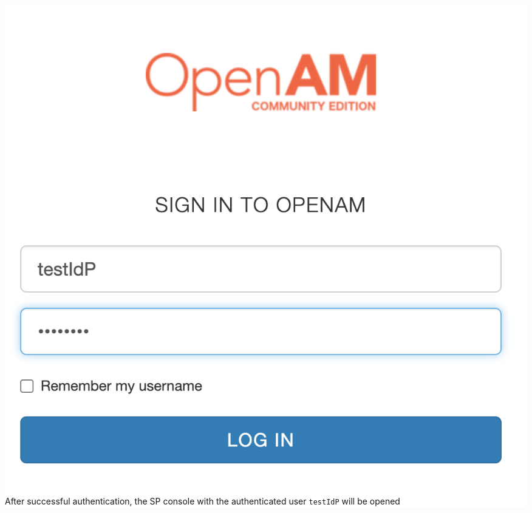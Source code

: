 ![OpenAM sign in](/assets/img/openam-saml/14-openam-sign-in.png)

After successful authentication, the SP console with the authenticated user `testIdP` will be opened 
